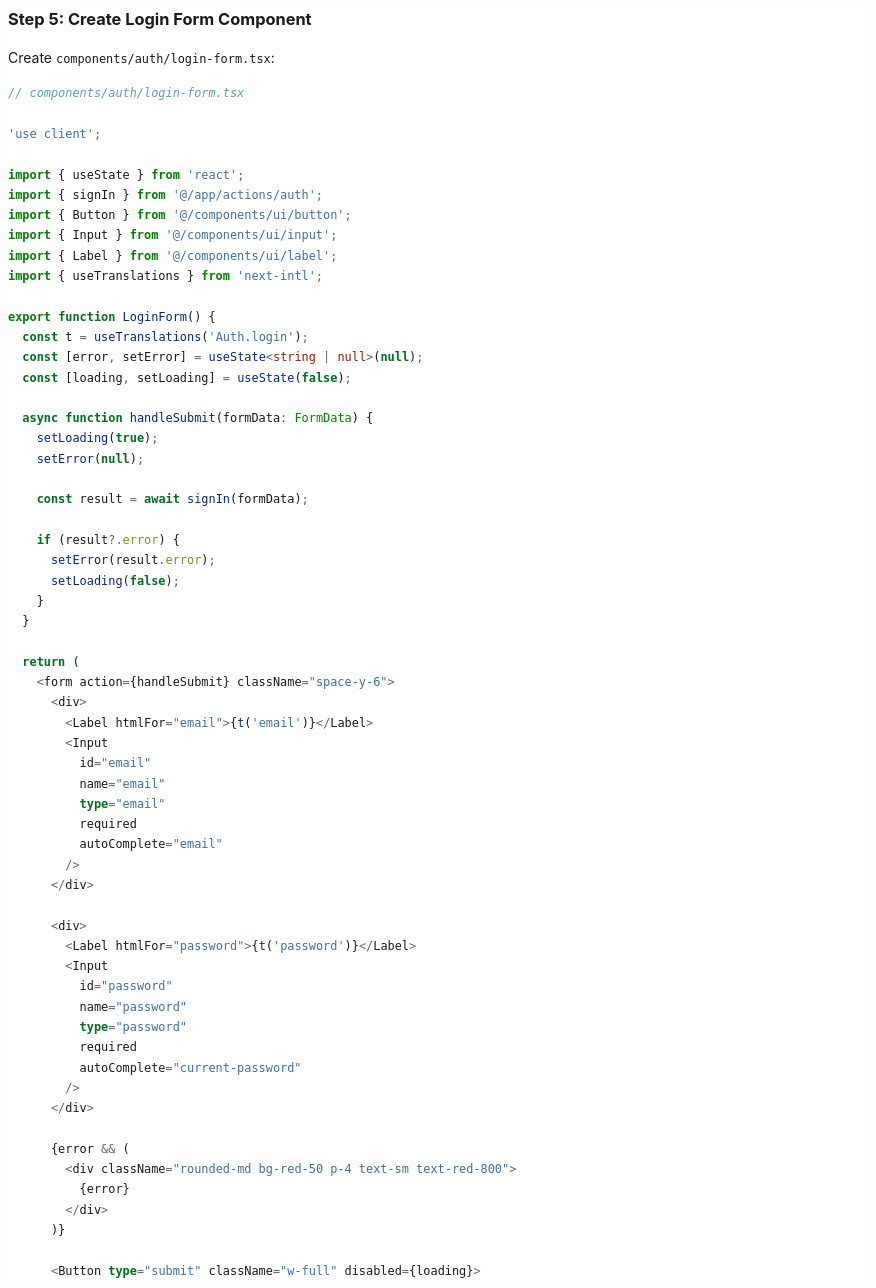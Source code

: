 ### Step 5: Create Login Form Component

Create `components/auth/login-form.tsx`:

```typescript
// components/auth/login-form.tsx

'use client';

import { useState } from 'react';
import { signIn } from '@/app/actions/auth';
import { Button } from '@/components/ui/button';
import { Input } from '@/components/ui/input';
import { Label } from '@/components/ui/label';
import { useTranslations } from 'next-intl';

export function LoginForm() {
  const t = useTranslations('Auth.login');
  const [error, setError] = useState<string | null>(null);
  const [loading, setLoading] = useState(false);

  async function handleSubmit(formData: FormData) {
    setLoading(true);
    setError(null);

    const result = await signIn(formData);

    if (result?.error) {
      setError(result.error);
      setLoading(false);
    }
  }

  return (
    <form action={handleSubmit} className="space-y-6">
      <div>
        <Label htmlFor="email">{t('email')}</Label>
        <Input
          id="email"
          name="email"
          type="email"
          required
          autoComplete="email"
        />
      </div>

      <div>
        <Label htmlFor="password">{t('password')}</Label>
        <Input
          id="password"
          name="password"
          type="password"
          required
          autoComplete="current-password"
        />
      </div>

      {error && (
        <div className="rounded-md bg-red-50 p-4 text-sm text-red-800">
          {error}
        </div>
      )}

      <Button type="submit" className="w-full" disabled={loading}>
```